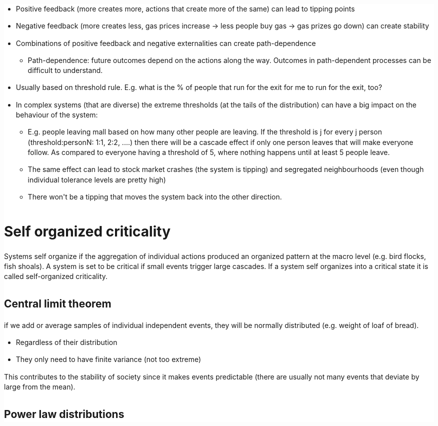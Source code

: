 -   Positive feedback (more creates more, actions that create more of
    the same) can lead to tipping points

-   Negative feedback (more creates less, gas prices increase -\> less
    people buy gas -\> gas prizes go down) can create stability

-   Combinations of positive feedback and negative externalities can
    create path-dependence

    -   Path-dependence: future outcomes depend on the actions along the
        way. Outcomes in path-dependent processes can be difficult to
        understand.

-   Usually based on threshold rule. E.g. what is the % of people that
    run for the exit for me to run for the exit, too?

-   In complex systems (that are diverse) the extreme thresholds (at the
    tails of the distribution) can have a big impact on the behaviour of
    the system:

    -   E.g. people leaving mall based on how many other people are
        leaving. If the threshold is j for every j person
        (threshold:personN: 1:1, 2:2, ....) then there will be a cascade
        effect if only one person leaves that will make everyone follow.
        As compared to everyone having a threshold of 5, where nothing
        happens until at least 5 people leave.

    -   The same effect can lead to stock market crashes (the system is
        tipping) and segregated neighbourhoods (even though individual
        tolerance levels are pretty high)

    -   There won't be a tipping that moves the system back into the
        other direction.

# Self organized criticality

Systems self organize if the aggregation of individual actions produced
an organized pattern at the macro level (e.g. bird flocks, fish shoals).
A system is set to be critical if small events trigger large cascades.
If a system self organizes into a critical state it is called
self-organized criticality.

## Central limit theorem

if we add or average samples of individual independent events, they will
be normally distributed (e.g. weight of loaf of bread).

-   Regardless of their distribution

-   They only need to have finite variance (not too extreme)

This contributes to the stability of society since it makes events
predictable (there are usually not many events that deviate by large
from the mean).

## Power law distributions

